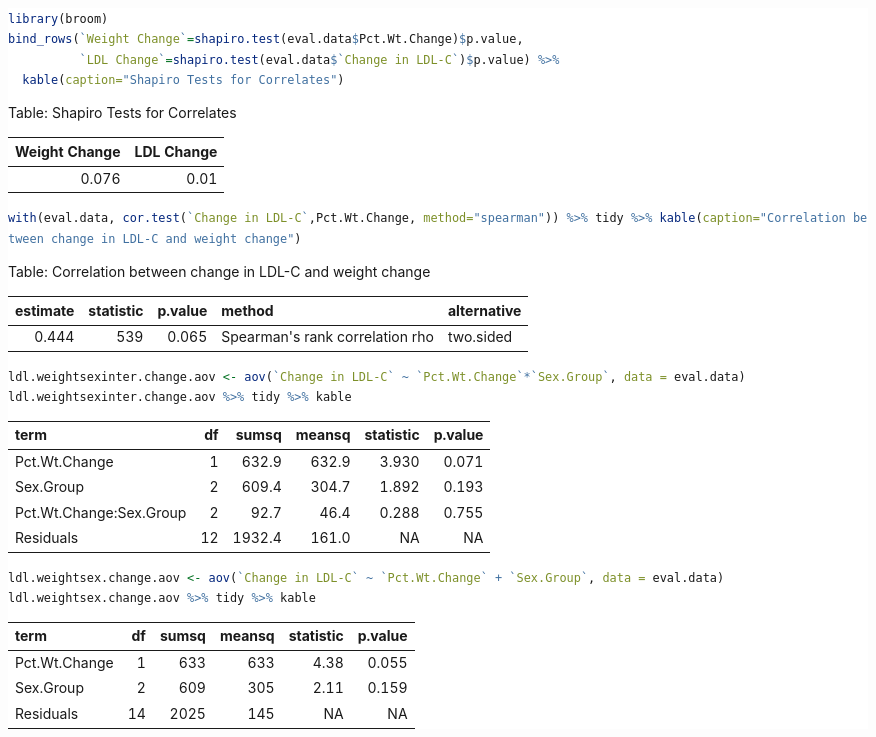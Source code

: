 ``` r
library(broom)
bind_rows(`Weight Change`=shapiro.test(eval.data$Pct.Wt.Change)$p.value,
          `LDL Change`=shapiro.test(eval.data$`Change in LDL-C`)$p.value) %>%
  kable(caption="Shapiro Tests for Correlates")
```



Table: Shapiro Tests for Correlates

| Weight Change| LDL Change|
|-------------:|----------:|
|         0.076|       0.01|

``` r
with(eval.data, cor.test(`Change in LDL-C`,Pct.Wt.Change, method="spearman")) %>% tidy %>% kable(caption="Correlation between change in LDL-C and weight change")
```



Table: Correlation between change in LDL-C and weight change

| estimate| statistic| p.value|method                          |alternative |
|--------:|---------:|-------:|:-------------------------------|:-----------|
|    0.444|       539|   0.065|Spearman's rank correlation rho |two.sided   |

``` r
ldl.weightsexinter.change.aov <- aov(`Change in LDL-C` ~ `Pct.Wt.Change`*`Sex.Group`, data = eval.data)
ldl.weightsexinter.change.aov %>% tidy %>% kable
```



|term                    | df|  sumsq| meansq| statistic| p.value|
|:-----------------------|--:|------:|------:|---------:|-------:|
|Pct.Wt.Change           |  1|  632.9|  632.9|     3.930|   0.071|
|Sex.Group               |  2|  609.4|  304.7|     1.892|   0.193|
|Pct.Wt.Change:Sex.Group |  2|   92.7|   46.4|     0.288|   0.755|
|Residuals               | 12| 1932.4|  161.0|        NA|      NA|

``` r
ldl.weightsex.change.aov <- aov(`Change in LDL-C` ~ `Pct.Wt.Change` + `Sex.Group`, data = eval.data)
ldl.weightsex.change.aov %>% tidy %>% kable
```



|term          | df| sumsq| meansq| statistic| p.value|
|:-------------|--:|-----:|------:|---------:|-------:|
|Pct.Wt.Change |  1|   633|    633|      4.38|   0.055|
|Sex.Group     |  2|   609|    305|      2.11|   0.159|
|Residuals     | 14|  2025|    145|        NA|      NA|
